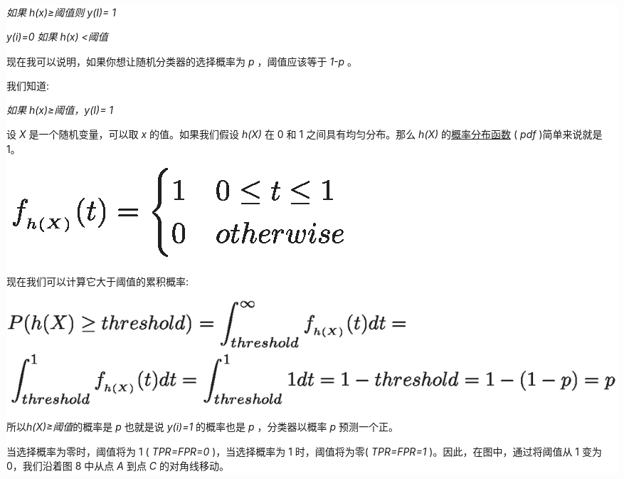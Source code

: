 *如果 h(x)≥阈值则 y(I)= 1*

*y(i)=0 如果 h(x) <阈值*

现在我可以说明，如果你想让随机分类器的选择概率为 *p* ，阈值应该等于 *1-p* 。

我们知道:

*如果 h(x)≥阈值，y(I)= 1*

设 *X* 是一个随机变量，可以取 *x* 的值。如果我们假设 *h(X)* 在 0 和 1 之间具有均匀分布。那么 *h(X)* 的[概率分布函数](https://en.wikipedia.org/wiki/Probability_density_function) ( *pdf* )简单来说就是 1。

![](img/157b06885d3c14838c6036385efa4963.png)

现在我们可以计算它大于阈值的累积概率:

![](img/8ef988b587e34dcb927c00ad1cefe75a.png)

所以*h(X)≥阈值*的概率是 *p* 也就是说 *y(i)=1* 的概率也是 *p* ，分类器以概率 *p* 预测一个正。

当选择概率为零时，阈值将为 1 ( *TPR=FPR=0* )，当选择概率为 1 时，阈值将为零( *TPR=FPR=1* )。因此，在图中，通过将阈值从 1 变为 0，我们沿着图 8 中从点 *A* 到点 *C* 的对角线移动。
